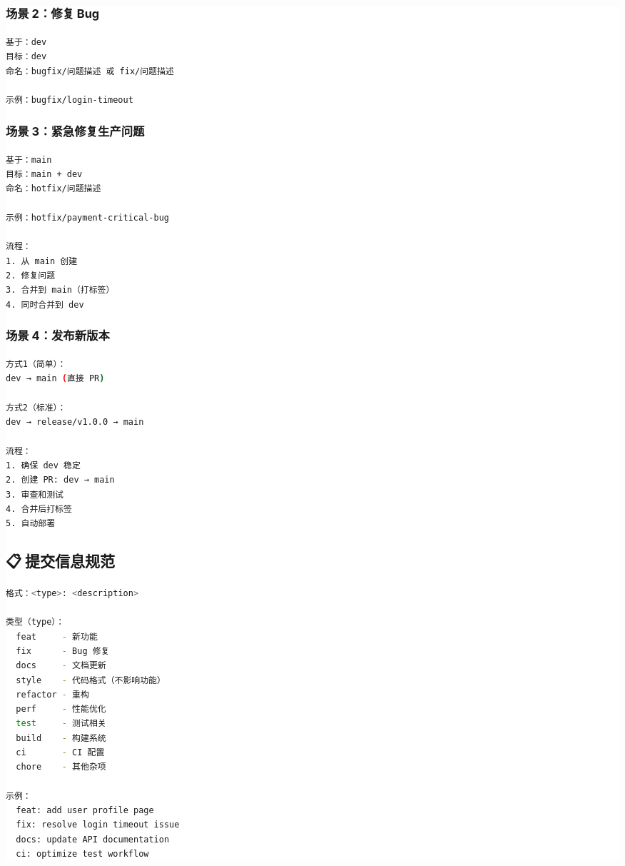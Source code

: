 ### 场景 2：修复 Bug
```bash
基于：dev
目标：dev
命名：bugfix/问题描述 或 fix/问题描述

示例：bugfix/login-timeout
```

### 场景 3：紧急修复生产问题
```bash
基于：main
目标：main + dev
命名：hotfix/问题描述

示例：hotfix/payment-critical-bug

流程：
1. 从 main 创建
2. 修复问题
3. 合并到 main（打标签）
4. 同时合并到 dev
```

### 场景 4：发布新版本
```bash
方式1（简单）：
dev → main (直接 PR)

方式2（标准）：
dev → release/v1.0.0 → main

流程：
1. 确保 dev 稳定
2. 创建 PR: dev → main
3. 审查和测试
4. 合并后打标签
5. 自动部署
```

## 📋 提交信息规范

```bash
格式：<type>: <description>

类型（type）：
  feat     - 新功能
  fix      - Bug 修复
  docs     - 文档更新
  style    - 代码格式（不影响功能）
  refactor - 重构
  perf     - 性能优化
  test     - 测试相关
  build    - 构建系统
  ci       - CI 配置
  chore    - 其他杂项

示例：
  feat: add user profile page
  fix: resolve login timeout issue
  docs: update API documentation
  ci: optimize test workflow
```
